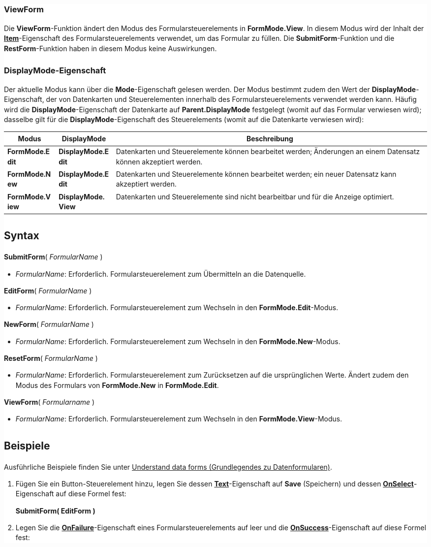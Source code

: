 ### <a name="viewform"></a>ViewForm
Die **ViewForm**-Funktion ändert den Modus des Formularsteuerelements in **FormMode.View**. In diesem Modus wird der Inhalt der **[Item](../controls/control-form-detail.md)**-Eigenschaft des Formularsteuerelements verwendet, um das Formular zu füllen.  Die **SubmitForm**-Funktion und die **RestForm**-Funktion haben in diesem Modus keine Auswirkungen.

### <a name="displaymode-poperty"></a>DisplayMode-Eigenschaft
Der aktuelle Modus kann über die **Mode**-Eigenschaft gelesen werden.  Der Modus bestimmt zudem den Wert der **DisplayMode**-Eigenschaft, der von Datenkarten und Steuerelementen innerhalb des Formularsteuerelements verwendet werden kann.  Häufig wird die **DisplayMode**-Eigenschaft der Datenkarte auf **Parent.DisplayMode** festgelegt (womit auf das Formular verwiesen wird); dasselbe gilt für die **DisplayMode**-Eigenschaft des Steuerelements (womit auf die Datenkarte verwiesen wird): 

| Modus | DisplayMode | Beschreibung |
| --- | --- | --- |
| **FormMode.Edit** |**DisplayMode.Edit** |Datenkarten und Steuerelemente können bearbeitet werden; Änderungen an einem Datensatz können akzeptiert werden. |
| **FormMode.New** |**DisplayMode.Edit** |Datenkarten und Steuerelemente können bearbeitet werden; ein neuer Datensatz kann akzeptiert werden. |
| **FormMode.View** |**DisplayMode.View** |Datenkarten und Steuerelemente sind nicht bearbeitbar und für die Anzeige optimiert. |

## <a name="syntax"></a>Syntax
**SubmitForm**( *FormularName* )

* *FormularName*: Erforderlich. Formularsteuerelement zum Übermitteln an die Datenquelle.

**EditForm**( *FormularName* )

* *FormularName*: Erforderlich.  Formularsteuerelement zum Wechseln in den **FormMode.Edit**-Modus.

**NewForm**( *FormularName* )

* *FormularName*: Erforderlich. Formularsteuerelement zum Wechseln in den **FormMode.New**-Modus.

**ResetForm**( *FormularName* )

* *FormularName*: Erforderlich. Formularsteuerelement zum Zurücksetzen auf die ursprünglichen Werte. Ändert zudem den Modus des Formulars von **FormMode.New** in **FormMode.Edit**.

**ViewForm**( *Formularname* )

* *FormularName*: Erforderlich.  Formularsteuerelement zum Wechseln in den **FormMode.View**-Modus.

## <a name="examples"></a>Beispiele
Ausführliche Beispiele finden Sie unter [Understand data forms (Grundlegendes zu Datenformularen)](../working-with-forms.md).

1. Fügen Sie ein Button-Steuerelement hinzu, legen Sie dessen **[Text](../controls/properties-core.md)**-Eigenschaft auf **Save** (Speichern) und dessen **[OnSelect](../controls/properties-core.md)**-Eigenschaft auf diese Formel fest:
   
    **SubmitForm( EditForm )**
2. Legen Sie die **[OnFailure](../controls/control-form-detail.md)**-Eigenschaft eines Formularsteuerelements auf leer und die **[OnSuccess](../controls/control-form-detail.md)**-Eigenschaft auf diese Formel fest:
   